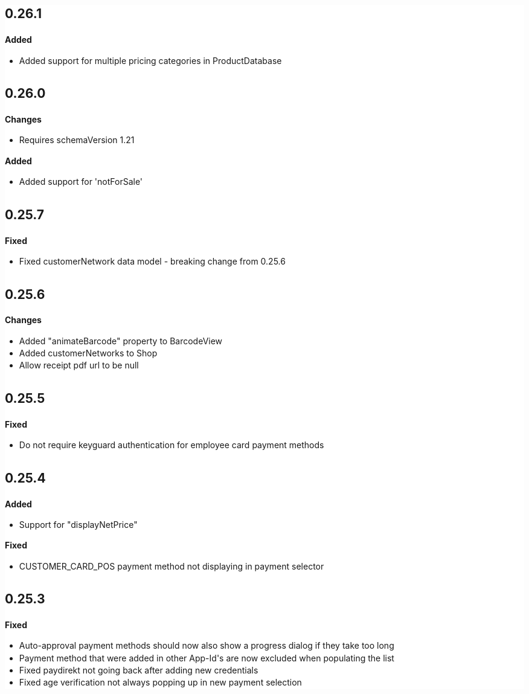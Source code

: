 ## 0.26.1

**Added**

- Added support for multiple pricing categories in ProductDatabase

## 0.26.0

**Changes**

- Requires schemaVersion 1.21

**Added**

- Added support for 'notForSale'

## 0.25.7

**Fixed**

- Fixed customerNetwork data model - breaking change from 0.25.6

## 0.25.6

**Changes**

- Added "animateBarcode" property to BarcodeView
- Added customerNetworks to Shop
- Allow receipt pdf url to be null

## 0.25.5

**Fixed**

- Do not require keyguard authentication for employee card payment methods

## 0.25.4

**Added**

- Support for "displayNetPrice"

**Fixed**

- CUSTOMER_CARD_POS payment method not displaying in payment selector

## 0.25.3

**Fixed**

- Auto-approval payment methods should now also show a progress dialog if they take too long
- Payment method that were added in other App-Id's are now excluded when populating the list
- Fixed paydirekt not going back after adding new credentials
- Fixed age verification not always popping up in new payment selection
